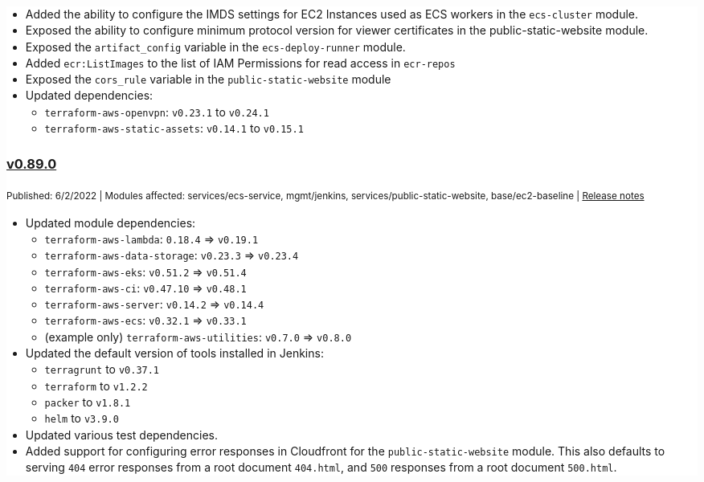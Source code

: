 <div style={{"overflow":"hidden","textOverflow":"ellipsis","display":"-webkit-box","WebkitLineClamp":10,"lineClamp":10,"WebkitBoxOrient":"vertical"}}>

  

- Added the ability to configure the IMDS settings for EC2 Instances used as ECS workers in the `ecs-cluster` module.
- Exposed the ability to configure minimum protocol version for viewer certificates in the public-static-website module.
- Exposed the `artifact_config` variable in the `ecs-deploy-runner` module.
- Added `ecr:ListImages` to the list of IAM Permissions for read access in `ecr-repos`
- Exposed the `cors_rule` variable in the `public-static-website` module
- Updated dependencies:
    - `terraform-aws-openvpn`: `v0.23.1` to `v0.24.1`
    - `terraform-aws-static-assets`: `v0.14.1` to `v0.15.1`



</div>


### [v0.89.0](https://github.com/tnn-tnn-tnn-tnn-tnn-gruntwork-io/terraform-aws-service-catalog/releases/tag/v0.89.0)

<p style={{marginTop: "-20px", marginBottom: "10px"}}>
  <small>Published: 6/2/2022 | Modules affected: services/ecs-service, mgmt/jenkins, services/public-static-website, base/ec2-baseline | <a href="https://github.com/tnn-tnn-tnn-tnn-tnn-gruntwork-io/terraform-aws-service-catalog/releases/tag/v0.89.0">Release notes</a></small>
</p>

<div style={{"overflow":"hidden","textOverflow":"ellipsis","display":"-webkit-box","WebkitLineClamp":10,"lineClamp":10,"WebkitBoxOrient":"vertical"}}>

  

- Updated module dependencies:
    - `terraform-aws-lambda`: `0.18.4` =&gt; `v0.19.1`
    - `terraform-aws-data-storage`: `v0.23.3` =&gt; `v0.23.4`
    - `terraform-aws-eks`: `v0.51.2` =&gt; `v0.51.4`
    - `terraform-aws-ci`: `v0.47.10` =&gt; `v0.48.1`
    - `terraform-aws-server`: `v0.14.2` =&gt; `v0.14.4`
    - `terraform-aws-ecs`:  `v0.32.1` =&gt; `v0.33.1`
    - (example only) `terraform-aws-utilities`: `v0.7.0` =&gt; `v0.8.0`
- Updated the default version of tools installed in Jenkins:
    - `terragrunt` to `v0.37.1`
    - `terraform` to `v1.2.2`
    - `packer` to `v1.8.1`
    - `helm` to `v3.9.0`
- Updated various test dependencies.
- Added support for configuring error responses in Cloudfront for the `public-static-website` module. This also defaults to serving `404` error responses from a root document `404.html`, and `500` responses from a root document `500.html`.


</div>


